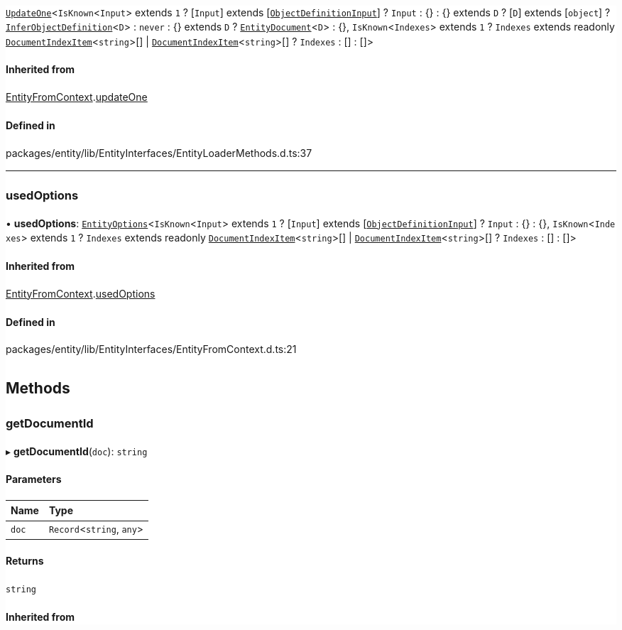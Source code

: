 [`UpdateOne`](Solarwind.UpdateOne.md)<`IsKnown`<`Input`\> extends ``1`` ? [`Input`] extends [[`ObjectDefinitionInput`](Solarwind.ObjectDefinitionInput.md)] ? `Input` : {} : {} extends `D` ? [`D`] extends [`object`] ? [`InferObjectDefinition`](../modules/Solarwind.md#inferobjectdefinition)<`D`\> : `never` : {} extends `D` ? [`EntityDocument`](../modules/Solarwind.md#entitydocument)<`D`\> : {}, `IsKnown`<`Indexes`\> extends ``1`` ? `Indexes` extends readonly [`DocumentIndexItem`](../modules/Solarwind.md#documentindexitem)<`string`\>[] \| [`DocumentIndexItem`](../modules/Solarwind.md#documentindexitem)<`string`\>[] ? `Indexes` : [] : []\>

#### Inherited from

[EntityFromContext](Solarwind.EntityFromContext.md).[updateOne](Solarwind.EntityFromContext.md#updateone)

#### Defined in

packages/entity/lib/EntityInterfaces/EntityLoaderMethods.d.ts:37

___

### usedOptions

• **usedOptions**: [`EntityOptions`](../modules/Solarwind.md#entityoptions)<`IsKnown`<`Input`\> extends ``1`` ? [`Input`] extends [[`ObjectDefinitionInput`](Solarwind.ObjectDefinitionInput.md)] ? `Input` : {} : {}, `IsKnown`<`Indexes`\> extends ``1`` ? `Indexes` extends readonly [`DocumentIndexItem`](../modules/Solarwind.md#documentindexitem)<`string`\>[] \| [`DocumentIndexItem`](../modules/Solarwind.md#documentindexitem)<`string`\>[] ? `Indexes` : [] : []\>

#### Inherited from

[EntityFromContext](Solarwind.EntityFromContext.md).[usedOptions](Solarwind.EntityFromContext.md#usedoptions)

#### Defined in

packages/entity/lib/EntityInterfaces/EntityFromContext.d.ts:21

## Methods

### getDocumentId

▸ **getDocumentId**(`doc`): `string`

#### Parameters

| Name | Type |
| :------ | :------ |
| `doc` | `Record`<`string`, `any`\> |

#### Returns

`string`

#### Inherited from
